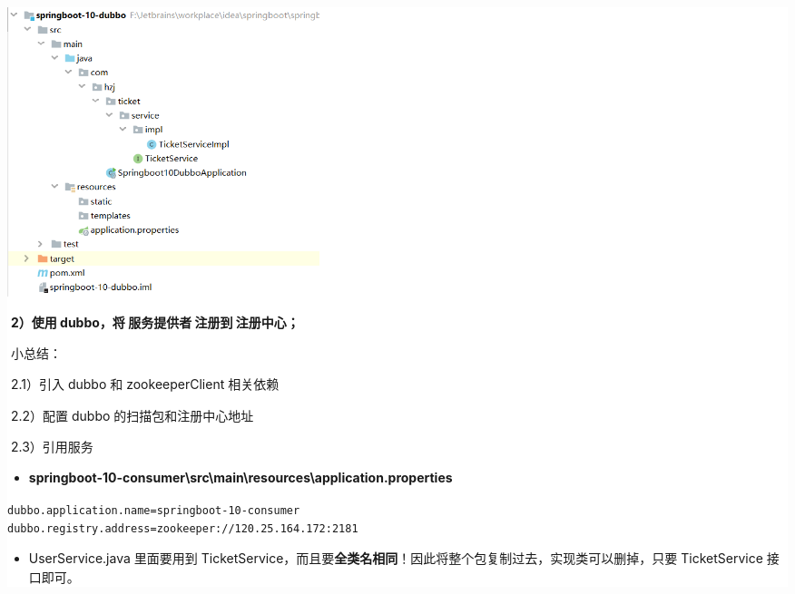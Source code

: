 <img src="https://github.com/12Successful12/my-study-notes/blob/master/springboot-study-notes/images/9.png" style="zoom:60%;" />



​			**2）使用 dubbo，将 服务提供者 注册到 注册中心；**

​				小总结：

​				2.1）引入 dubbo 和 zookeeperClient 相关依赖

​				2.2）配置 dubbo 的扫描包和注册中心地址

​				2.3）引用服务

+ **springboot-10-consumer\src\main\resources\application.properties**

```properties
dubbo.application.name=springboot-10-consumer
dubbo.registry.address=zookeeper://120.25.164.172:2181
```

+ UserService.java 里面要用到 TicketService，而且要**全类名相同**！因此将整个包复制过去，实现类可以删掉，只要 TicketService 接口即可。
